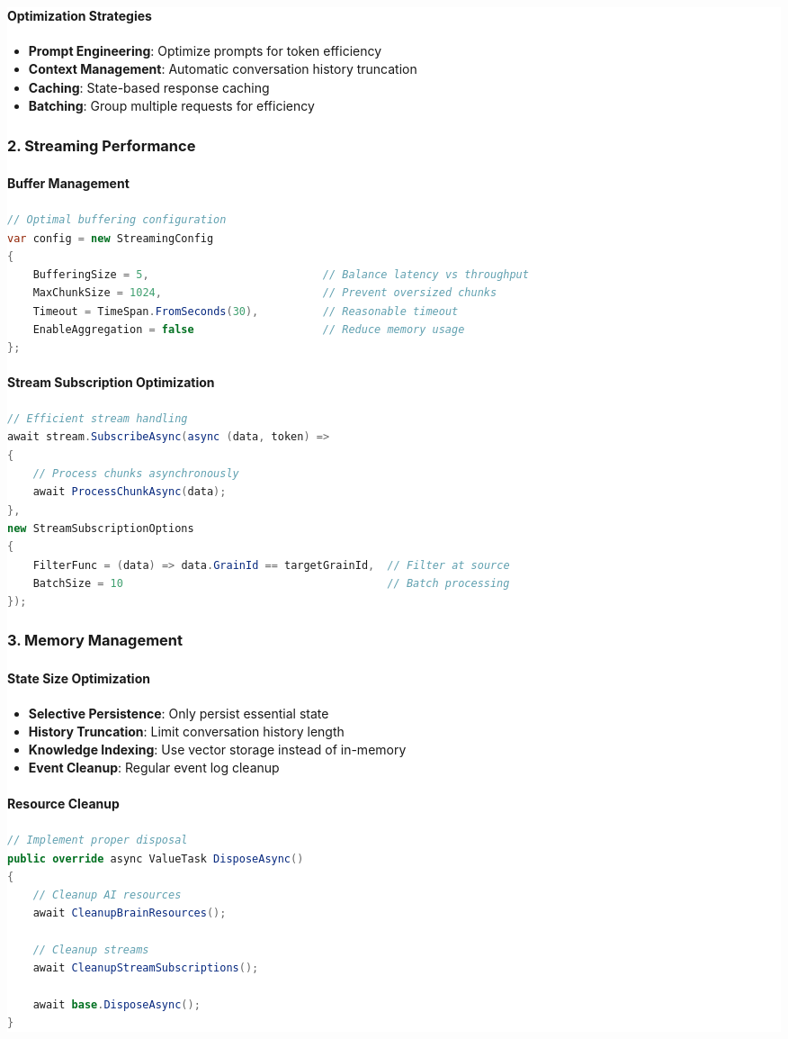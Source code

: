 #### Optimization Strategies
- **Prompt Engineering**: Optimize prompts for token efficiency
- **Context Management**: Automatic conversation history truncation
- **Caching**: State-based response caching
- **Batching**: Group multiple requests for efficiency

### 2. Streaming Performance

#### Buffer Management
```csharp
// Optimal buffering configuration
var config = new StreamingConfig
{
    BufferingSize = 5,                           // Balance latency vs throughput
    MaxChunkSize = 1024,                         // Prevent oversized chunks
    Timeout = TimeSpan.FromSeconds(30),          // Reasonable timeout
    EnableAggregation = false                    // Reduce memory usage
};
```

#### Stream Subscription Optimization
```csharp
// Efficient stream handling
await stream.SubscribeAsync(async (data, token) =>
{
    // Process chunks asynchronously
    await ProcessChunkAsync(data);
}, 
new StreamSubscriptionOptions
{
    FilterFunc = (data) => data.GrainId == targetGrainId,  // Filter at source
    BatchSize = 10                                         // Batch processing
});
```

### 3. Memory Management

#### State Size Optimization
- **Selective Persistence**: Only persist essential state
- **History Truncation**: Limit conversation history length  
- **Knowledge Indexing**: Use vector storage instead of in-memory
- **Event Cleanup**: Regular event log cleanup

#### Resource Cleanup
```csharp
// Implement proper disposal
public override async ValueTask DisposeAsync()
{
    // Cleanup AI resources
    await CleanupBrainResources();
    
    // Cleanup streams
    await CleanupStreamSubscriptions();
    
    await base.DisposeAsync();
}
```
